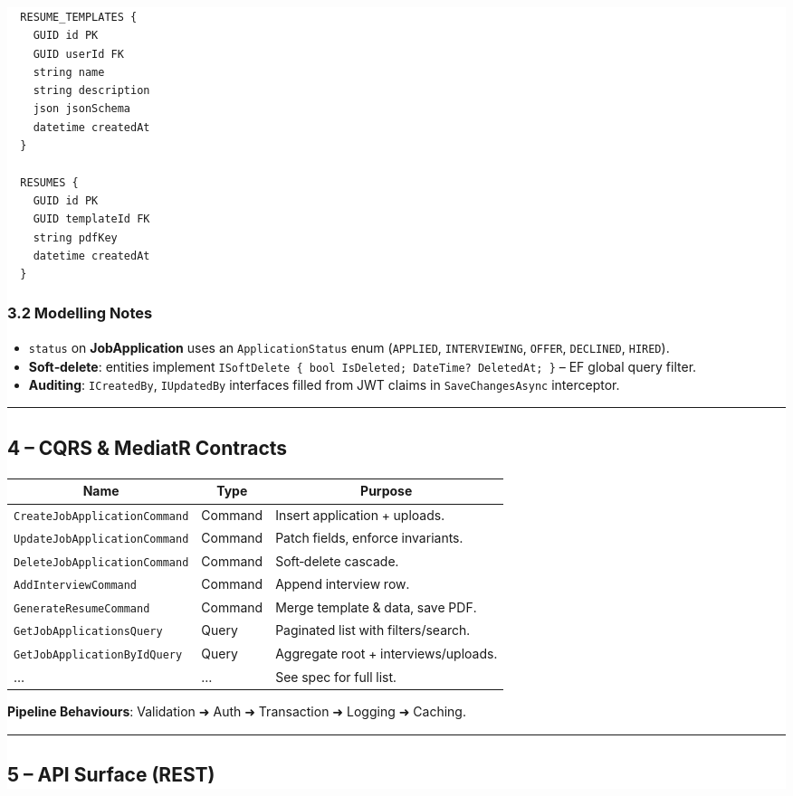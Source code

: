 ```mermaid
  RESUME_TEMPLATES {
    GUID id PK
    GUID userId FK
    string name
    string description
    json jsonSchema
    datetime createdAt
  }

  RESUMES {
    GUID id PK
    GUID templateId FK
    string pdfKey
    datetime createdAt
  }
```

### 3.2 Modelling Notes

- `status` on **JobApplication** uses an `ApplicationStatus` enum (`APPLIED`, `INTERVIEWING`, `OFFER`, `DECLINED`, `HIRED`).
- **Soft‑delete**: entities implement `ISoftDelete { bool IsDeleted; DateTime? DeletedAt; }` – EF global query filter.
- **Auditing**: `ICreatedBy`, `IUpdatedBy` interfaces filled from JWT claims in `SaveChangesAsync` interceptor.

---

## 4 – CQRS & MediatR Contracts

| Name                          | Type    | Purpose                              |
| ----------------------------- | ------- | ------------------------------------ |
| `CreateJobApplicationCommand` | Command | Insert application + uploads.        |
| `UpdateJobApplicationCommand` | Command | Patch fields, enforce invariants.    |
| `DeleteJobApplicationCommand` | Command | Soft‑delete cascade.                 |
| `AddInterviewCommand`         | Command | Append interview row.                |
| `GenerateResumeCommand`       | Command | Merge template & data, save PDF.     |
| `GetJobApplicationsQuery`     | Query   | Paginated list with filters/search.  |
| `GetJobApplicationByIdQuery`  | Query   | Aggregate root + interviews/uploads. |
| …                             | …       | See spec for full list.              |

**Pipeline Behaviours**: Validation ➜ Auth ➜ Transaction ➜ Logging ➜ Caching.

---

## 5 – API Surface (REST)
